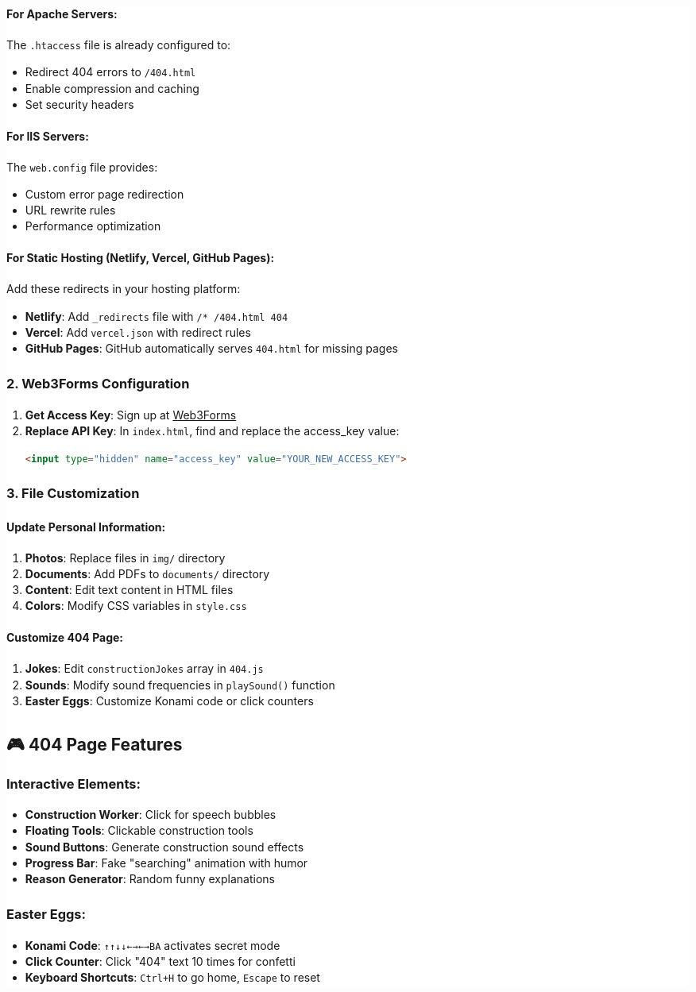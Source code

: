 #### For Apache Servers:
The `.htaccess` file is already configured to:
- Redirect 404 errors to `/404.html`
- Enable compression and caching
- Set security headers

#### For IIS Servers:
The `web.config` file provides:
- Custom error page redirection
- URL rewrite rules
- Performance optimization

#### For Static Hosting (Netlify, Vercel, GitHub Pages):
Add these redirects in your hosting platform:
- **Netlify**: Add `_redirects` file with `/* /404.html 404`
- **Vercel**: Add `vercel.json` with redirect rules
- **GitHub Pages**: GitHub automatically serves `404.html` for missing pages

### 2. Web3Forms Configuration

1. **Get Access Key**: Sign up at [Web3Forms](https://web3forms.com)
2. **Replace API Key**: In `index.html`, find and replace the access_key value:
   ```html
   <input type="hidden" name="access_key" value="YOUR_NEW_ACCESS_KEY">
   ```

### 3. File Customization

#### Update Personal Information:
1. **Photos**: Replace files in `img/` directory
2. **Documents**: Add PDFs to `documents/` directory
3. **Content**: Edit text content in HTML files
4. **Colors**: Modify CSS variables in `style.css`

#### Customize 404 Page:
1. **Jokes**: Edit `constructionJokes` array in `404.js`
2. **Sounds**: Modify sound frequencies in `playSound()` function
3. **Easter Eggs**: Customize Konami code or click counters

## 🎮 404 Page Features

### Interactive Elements:
- **Construction Worker**: Click for speech bubbles
- **Floating Tools**: Clickable construction tools
- **Sound Buttons**: Generate construction sound effects
- **Progress Bar**: Fake "searching" animation with humor
- **Reason Generator**: Random funny explanations

### Easter Eggs:
- **Konami Code**: `↑↑↓↓←→←→BA` activates secret mode
- **Click Counter**: Click "404" text 10 times for confetti
- **Keyboard Shortcuts**: `Ctrl+H` to go home, `Escape` to reset
